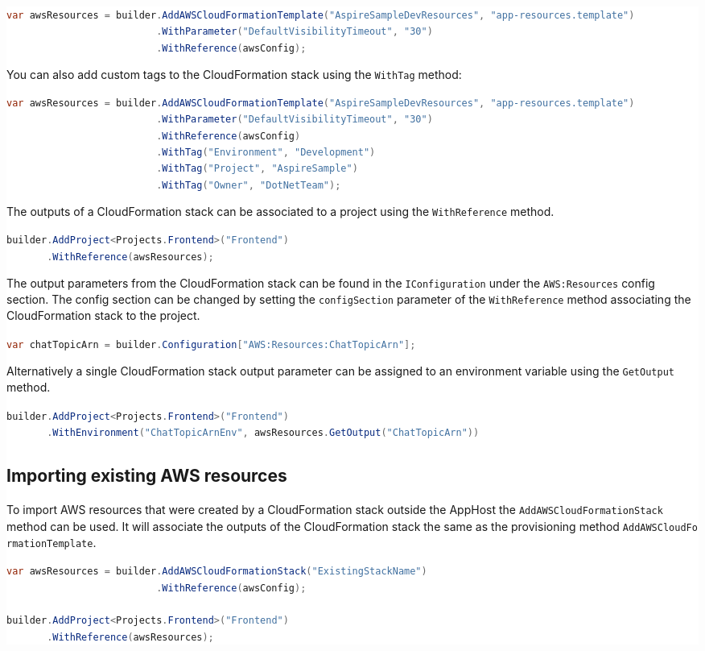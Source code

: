 ```csharp
var awsResources = builder.AddAWSCloudFormationTemplate("AspireSampleDevResources", "app-resources.template")
                          .WithParameter("DefaultVisibilityTimeout", "30")
                          .WithReference(awsConfig);
```

You can also add custom tags to the CloudFormation stack using the `WithTag` method:

```csharp
var awsResources = builder.AddAWSCloudFormationTemplate("AspireSampleDevResources", "app-resources.template")
                          .WithParameter("DefaultVisibilityTimeout", "30")
                          .WithReference(awsConfig)
                          .WithTag("Environment", "Development")
                          .WithTag("Project", "AspireSample")
                          .WithTag("Owner", "DotNetTeam");
```

The outputs of a CloudFormation stack can be associated to a project using the `WithReference` method.

```csharp
builder.AddProject<Projects.Frontend>("Frontend")
       .WithReference(awsResources);
```

The output parameters from the CloudFormation stack can be found in the `IConfiguration` under the `AWS:Resources` config section. The config section
can be changed by setting the `configSection` parameter of the `WithReference` method associating the CloudFormation stack to the project.

```csharp
var chatTopicArn = builder.Configuration["AWS:Resources:ChatTopicArn"];
```

Alternatively a single CloudFormation stack output parameter can be assigned to an environment variable using the `GetOutput` method.

```csharp
builder.AddProject<Projects.Frontend>("Frontend")
       .WithEnvironment("ChatTopicArnEnv", awsResources.GetOutput("ChatTopicArn"))
```

## Importing existing AWS resources

To import AWS resources that were created by a CloudFormation stack outside the AppHost the `AddAWSCloudFormationStack` method can be used.
It will associate the outputs of the CloudFormation stack the same as the provisioning method `AddAWSCloudFormationTemplate`.

```csharp
var awsResources = builder.AddAWSCloudFormationStack("ExistingStackName")
                          .WithReference(awsConfig);

builder.AddProject<Projects.Frontend>("Frontend")
       .WithReference(awsResources);
```
